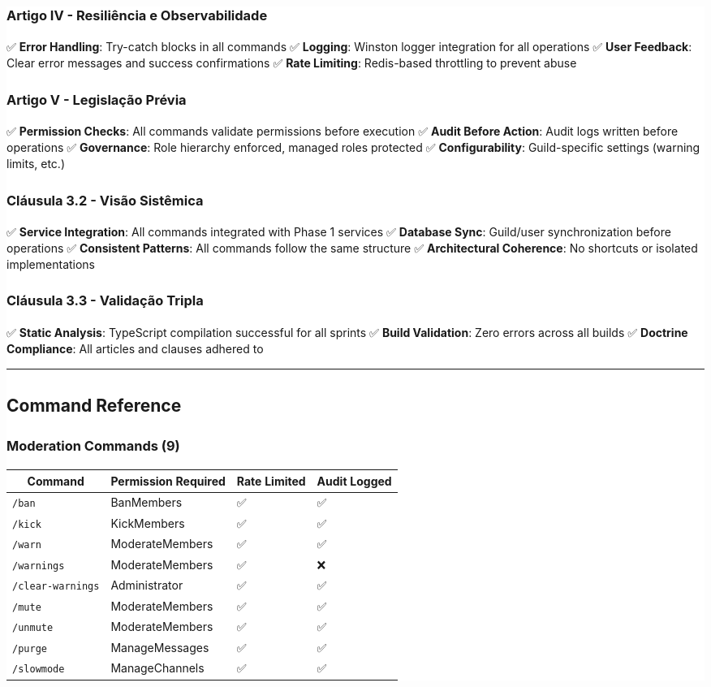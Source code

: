 ### Artigo IV - Resiliência e Observabilidade

✅ **Error Handling**: Try-catch blocks in all commands
✅ **Logging**: Winston logger integration for all operations
✅ **User Feedback**: Clear error messages and success confirmations
✅ **Rate Limiting**: Redis-based throttling to prevent abuse

### Artigo V - Legislação Prévia

✅ **Permission Checks**: All commands validate permissions before execution
✅ **Audit Before Action**: Audit logs written before operations
✅ **Governance**: Role hierarchy enforced, managed roles protected
✅ **Configurability**: Guild-specific settings (warning limits, etc.)

### Cláusula 3.2 - Visão Sistêmica

✅ **Service Integration**: All commands integrated with Phase 1 services
✅ **Database Sync**: Guild/user synchronization before operations
✅ **Consistent Patterns**: All commands follow the same structure
✅ **Architectural Coherence**: No shortcuts or isolated implementations

### Cláusula 3.3 - Validação Tripla

✅ **Static Analysis**: TypeScript compilation successful for all sprints
✅ **Build Validation**: Zero errors across all builds
✅ **Doctrine Compliance**: All articles and clauses adhered to

---

## Command Reference

### Moderation Commands (9)

| Command | Permission Required | Rate Limited | Audit Logged |
|---------|-------------------|--------------|--------------|
| `/ban` | BanMembers | ✅ | ✅ |
| `/kick` | KickMembers | ✅ | ✅ |
| `/warn` | ModerateMembers | ✅ | ✅ |
| `/warnings` | ModerateMembers | ✅ | ❌ |
| `/clear-warnings` | Administrator | ✅ | ✅ |
| `/mute` | ModerateMembers | ✅ | ✅ |
| `/unmute` | ModerateMembers | ✅ | ✅ |
| `/purge` | ManageMessages | ✅ | ✅ |
| `/slowmode` | ManageChannels | ✅ | ✅ |
